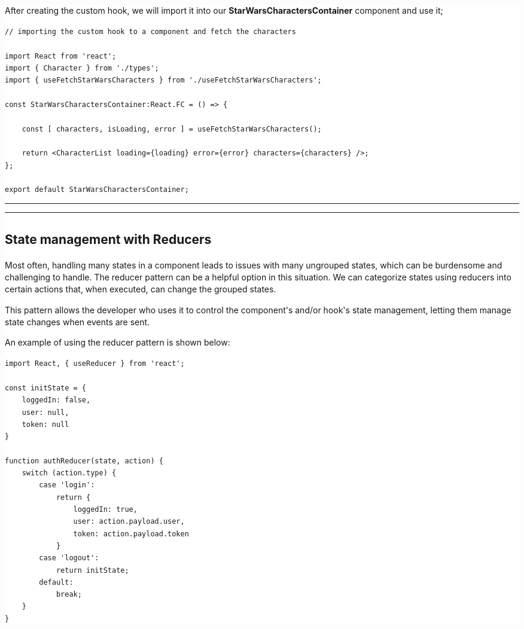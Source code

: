 ```tsx
```


After creating the custom hook, we will import it into our **StarWarsCharactersContainer** component and use it;


```tsx
// importing the custom hook to a component and fetch the characters 

import React from 'react';
import { Character } from './types';
import { useFetchStarWarsCharacters } from './useFetchStarWarsCharacters';

const StarWarsCharactersContainer:React.FC = () => {

    const [ characters, isLoading, error ] = useFetchStarWarsCharacters();

    return <CharacterList loading={loading} error={error} characters={characters} />;
};

export default StarWarsCharactersContainer;

```

---

<BannerRandom />

---

## State management with Reducers

Most often, handling many states in a component leads to issues with many ungrouped states, which can be burdensome and challenging to handle. The reducer pattern can be a helpful option in this situation. We can categorize states using reducers into certain actions that, when executed, can change the grouped states. 

This pattern allows the developer who uses it to control the component's and/or hook's state management, letting them manage state changes when events are sent.

An example of using the reducer pattern is shown below:

```tsx
import React, { useReducer } from 'react';

const initState = {
    loggedIn: false,
    user: null,
    token: null
}

function authReducer(state, action) {
    switch (action.type) {
        case 'login':
            return {
                loggedIn: true,
                user: action.payload.user,
                token: action.payload.token
            }
        case 'logout':
            return initState;
        default:
            break;
    }
}

```